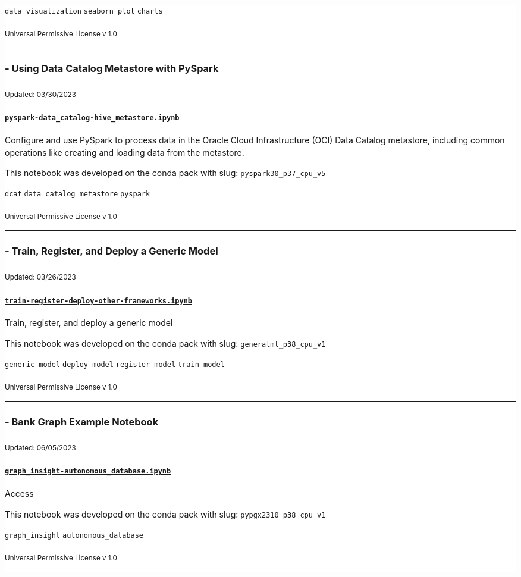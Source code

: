  
`data visualization`  `seaborn plot`  `charts`

<sub>Universal Permissive License v 1.0</sup>

---
### <a name="pyspark-data_catalog-hive_metastore.ipynb"></a> - Using Data Catalog Metastore with PySpark

<sub>Updated: 03/30/2023</sub>
#### [`pyspark-data_catalog-hive_metastore.ipynb`](pyspark-data_catalog-hive_metastore.ipynb)

 
Configure and use PySpark to process data in the Oracle Cloud Infrastructure (OCI) Data Catalog metastore, including common operations like creating and loading data from the metastore.

This notebook was developed on the conda pack with slug: `pyspark30_p37_cpu_v5`

 
`dcat`  `data catalog metastore`  `pyspark`

<sub>Universal Permissive License v 1.0</sup>

---
### <a name="train-register-deploy-other-frameworks.ipynb"></a> - Train, Register, and Deploy a Generic Model

<sub>Updated: 03/26/2023</sub>
#### [`train-register-deploy-other-frameworks.ipynb`](train-register-deploy-other-frameworks.ipynb)

 
Train, register, and deploy a generic model

This notebook was developed on the conda pack with slug: `generalml_p38_cpu_v1`

 
`generic model`  `deploy model`  `register model`  `train model`

<sub>Universal Permissive License v 1.0</sup>

---
### <a name="graph_insight-autonomous_database.ipynb"></a> - Bank Graph Example Notebook

<sub>Updated: 06/05/2023</sub>
#### [`graph_insight-autonomous_database.ipynb`](graph_insight-autonomous_database.ipynb)

 
Access

This notebook was developed on the conda pack with slug: `pypgx2310_p38_cpu_v1`

 
`graph_insight`  `autonomous_database`

<sub>Universal Permissive License v 1.0</sup>

---